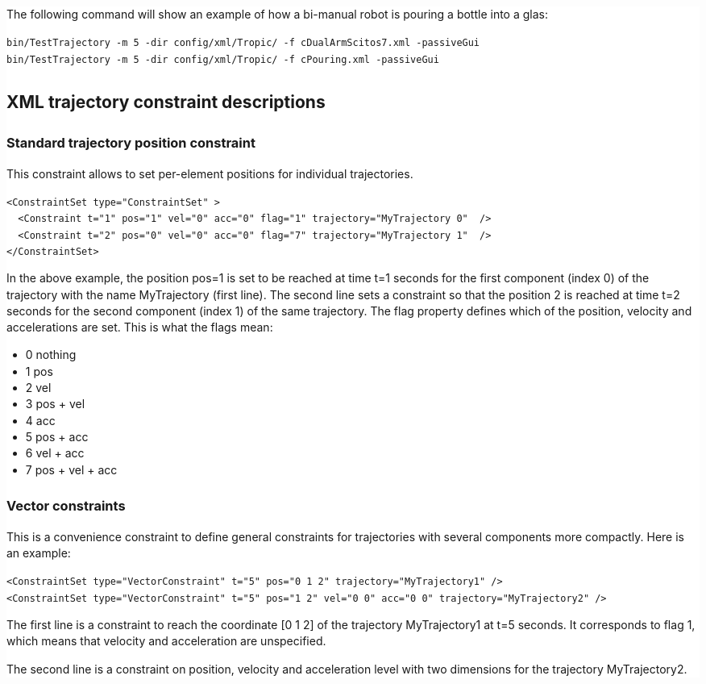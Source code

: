The following command will show an example of how a bi-manual robot is pouring
a bottle into a glas:

```
bin/TestTrajectory -m 5 -dir config/xml/Tropic/ -f cDualArmScitos7.xml -passiveGui
bin/TestTrajectory -m 5 -dir config/xml/Tropic/ -f cPouring.xml -passiveGui
```

  

## XML trajectory constraint descriptions

### Standard trajectory position constraint

This constraint allows to set per-element positions for individual trajectories.

```
<ConstraintSet type="ConstraintSet" >
  <Constraint t="1" pos="1" vel="0" acc="0" flag="1" trajectory="MyTrajectory 0"  />
  <Constraint t="2" pos="0" vel="0" acc="0" flag="7" trajectory="MyTrajectory 1"  />
</ConstraintSet>
```

In the above example, the position pos=1 is set to be reached at time t=1 seconds for
the first component (index 0) of the trajectory with the name MyTrajectory (first line).
The second line sets a constraint so that the position 2 is reached at time t=2 seconds
for the second component (index 1) of the same trajectory.
The flag property defines which of the position, velocity and accelerations are set.
This is what the flags mean:

 - 0 nothing
 - 1 pos
 - 2 vel
 - 3 pos + vel
 - 4 acc
 - 5 pos + acc
 - 6 vel + acc
 - 7 pos + vel + acc

### Vector constraints

This is a convenience constraint to define general constraints for trajectories
with several components more compactly. Here is an example:

```
<ConstraintSet type="VectorConstraint" t="5" pos="0 1 2" trajectory="MyTrajectory1" />
<ConstraintSet type="VectorConstraint" t="5" pos="1 2" vel="0 0" acc="0 0" trajectory="MyTrajectory2" />
```

The first line is a constraint to reach the coordinate [0 1 2] of the trajectory
MyTrajectory1 at t=5 seconds. It corresponds to flag 1, which means that velocity and
acceleration are unspecified.

The second line is a constraint on position, velocity and acceleration level with two
dimensions for the trajectory MyTrajectory2.

